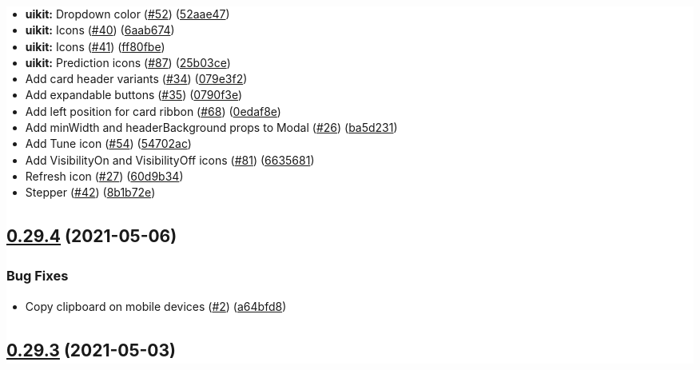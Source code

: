 - **uikit:** Dropdown color ([#52](https://github.com/tankswap/tank-toolkit/tree/master/packages/tank-uikit/issues/52)) ([52aae47](https://github.com/tankswap/tank-toolkit/tree/master/packages/tank-uikit/commit/52aae470bc0067f5ac130df3bdb562c2911cb5cc))
- **uikit:** Icons ([#40](https://github.com/tankswap/tank-toolkit/tree/master/packages/tank-uikit/issues/40)) ([6aab674](https://github.com/tankswap/tank-toolkit/tree/master/packages/tank-uikit/commit/6aab674e7f304439cc1f2fe3754aa8f697cc3efd))
- **uikit:** Icons ([#41](https://github.com/tankswap/tank-toolkit/tree/master/packages/tank-uikit/issues/41)) ([ff80fbe](https://github.com/tankswap/tank-toolkit/tree/master/packages/tank-uikit/commit/ff80fbe940e0afd54ecb2be8a08a241109dde185))
- **uikit:** Prediction icons ([#87](https://github.com/tankswap/tank-toolkit/tree/master/packages/tank-uikit/issues/87)) ([25b03ce](https://github.com/tankswap/tank-toolkit/tree/master/packages/tank-uikit/commit/25b03ce2eb2bab14fc48cd8d8b5de212e12e3ee4))
- Add card header variants ([#34](https://github.com/tankswap/tank-toolkit/tree/master/packages/tank-uikit/issues/34)) ([079e3f2](https://github.com/tankswap/tank-toolkit/tree/master/packages/tank-uikit/commit/079e3f2cf5536aec5bb402af534c2a05723a3cb3))
- Add expandable buttons ([#35](https://github.com/tankswap/tank-toolkit/tree/master/packages/tank-uikit/issues/35)) ([0790f3e](https://github.com/tankswap/tank-toolkit/tree/master/packages/tank-uikit/commit/0790f3ed241acbd0236c8c134579efaa8a5c457b))
- Add left position for card ribbon ([#68](https://github.com/tankswap/tank-toolkit/tree/master/packages/tank-uikit/issues/68)) ([0edaf8e](https://github.com/tankswap/tank-toolkit/tree/master/packages/tank-uikit/commit/0edaf8e7a1dfa76be1fa858d3e534471a533b512))
- Add minWidth and headerBackground props to Modal ([#26](https://github.com/tankswap/tank-toolkit/tree/master/packages/tank-uikit/issues/26)) ([ba5d231](https://github.com/tankswap/tank-toolkit/tree/master/packages/tank-uikit/commit/ba5d231ce8c9d9f39b507befa7dbbf731bac0b26))
- Add Tune icon ([#54](https://github.com/tankswap/tank-toolkit/tree/master/packages/tank-uikit/issues/54)) ([54702ac](https://github.com/tankswap/tank-toolkit/tree/master/packages/tank-uikit/commit/54702ac31f6ff7ea0eeb7483363841eb0a2262d6))
- Add VisibilityOn and VisibilityOff icons ([#81](https://github.com/tankswap/tank-toolkit/tree/master/packages/tank-uikit/issues/81)) ([6635681](https://github.com/tankswap/tank-toolkit/tree/master/packages/tank-uikit/commit/6635681402de7c43fa429808a46b733fb415ac5f))
- Refresh icon ([#27](https://github.com/tankswap/tank-toolkit/tree/master/packages/tank-uikit/issues/27)) ([60d9b34](https://github.com/tankswap/tank-toolkit/tree/master/packages/tank-uikit/commit/60d9b34fbbd871d678c1836ff7ab924a4b301193))
- Stepper ([#42](https://github.com/tankswap/tank-toolkit/tree/master/packages/tank-uikit/issues/42)) ([8b1b72e](https://github.com/tankswap/tank-toolkit/tree/master/packages/tank-uikit/commit/8b1b72e00bcf012df258becd1048770af2498221))

## [0.29.4](https://github.com/tankswap/tank-toolkit/tree/master/packages/tank-uikit/compare/@tankswap-libs/uikit@0.29.3...@tankswap-libs/uikit@0.29.4) (2021-05-06)

### Bug Fixes

- Copy clipboard on mobile devices ([#2](https://github.com/tankswap/tank-toolkit/tree/master/packages/tank-uikit/issues/2)) ([a64bfd8](https://github.com/tankswap/tank-toolkit/tree/master/packages/tank-uikit/commit/a64bfd8b998f9ab9ee4daac9b42fa8c7a7eb53a7))

## [0.29.3](https://github.com/tankswap/tank-toolkit/tree/master/packages/tank-uikit/compare/@tankswap-libs/uikit@0.29.2...@tankswap-libs/uikit@0.29.3) (2021-05-03)
